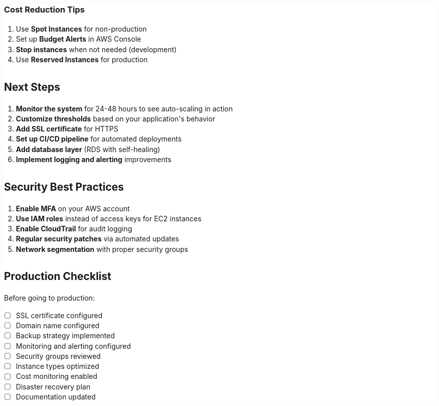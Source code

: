 ### Cost Reduction Tips
1. Use **Spot Instances** for non-production
2. Set up **Budget Alerts** in AWS Console
3. **Stop instances** when not needed (development)
4. Use **Reserved Instances** for production

## Next Steps

1. **Monitor the system** for 24-48 hours to see auto-scaling in action
2. **Customize thresholds** based on your application's behavior
3. **Add SSL certificate** for HTTPS
4. **Set up CI/CD pipeline** for automated deployments
5. **Add database layer** (RDS with self-healing)
6. **Implement logging and alerting** improvements

## Security Best Practices

1. **Enable MFA** on your AWS account
2. **Use IAM roles** instead of access keys for EC2 instances
3. **Enable CloudTrail** for audit logging
4. **Regular security patches** via automated updates
5. **Network segmentation** with proper security groups

## Production Checklist

Before going to production:
- [ ] SSL certificate configured
- [ ] Domain name configured
- [ ] Backup strategy implemented
- [ ] Monitoring and alerting configured
- [ ] Security groups reviewed
- [ ] Instance types optimized
- [ ] Cost monitoring enabled
- [ ] Disaster recovery plan
- [ ] Documentation updated